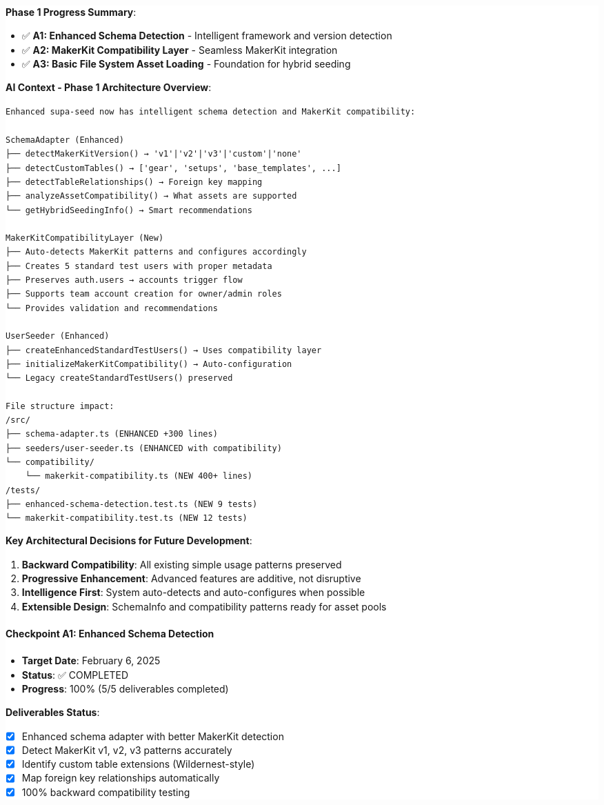 **Phase 1 Progress Summary**:
- ✅ **A1: Enhanced Schema Detection** - Intelligent framework and version detection
- ✅ **A2: MakerKit Compatibility Layer** - Seamless MakerKit integration  
- ✅ **A3: Basic File System Asset Loading** - Foundation for hybrid seeding

**AI Context - Phase 1 Architecture Overview**:
```
Enhanced supa-seed now has intelligent schema detection and MakerKit compatibility:

SchemaAdapter (Enhanced)
├── detectMakerKitVersion() → 'v1'|'v2'|'v3'|'custom'|'none'
├── detectCustomTables() → ['gear', 'setups', 'base_templates', ...]
├── detectTableRelationships() → Foreign key mapping
├── analyzeAssetCompatibility() → What assets are supported
└── getHybridSeedingInfo() → Smart recommendations

MakerKitCompatibilityLayer (New)
├── Auto-detects MakerKit patterns and configures accordingly
├── Creates 5 standard test users with proper metadata
├── Preserves auth.users → accounts trigger flow
├── Supports team account creation for owner/admin roles
└── Provides validation and recommendations

UserSeeder (Enhanced)
├── createEnhancedStandardTestUsers() → Uses compatibility layer
├── initializeMakerKitCompatibility() → Auto-configuration
└── Legacy createStandardTestUsers() preserved

File structure impact:
/src/
├── schema-adapter.ts (ENHANCED +300 lines)
├── seeders/user-seeder.ts (ENHANCED with compatibility)
└── compatibility/
    └── makerkit-compatibility.ts (NEW 400+ lines)
/tests/
├── enhanced-schema-detection.test.ts (NEW 9 tests)
└── makerkit-compatibility.test.ts (NEW 12 tests)
```

**Key Architectural Decisions for Future Development**:
1. **Backward Compatibility**: All existing simple usage patterns preserved
2. **Progressive Enhancement**: Advanced features are additive, not disruptive
3. **Intelligence First**: System auto-detects and auto-configures when possible
4. **Extensible Design**: SchemaInfo and compatibility patterns ready for asset pools

#### Checkpoint A1: Enhanced Schema Detection
- **Target Date**: February 6, 2025
- **Status**: ✅ COMPLETED
- **Progress**: 100% (5/5 deliverables completed)

**Deliverables Status**:
- [x] Enhanced schema adapter with better MakerKit detection
- [x] Detect MakerKit v1, v2, v3 patterns accurately  
- [x] Identify custom table extensions (Wildernest-style)
- [x] Map foreign key relationships automatically
- [x] 100% backward compatibility testing
